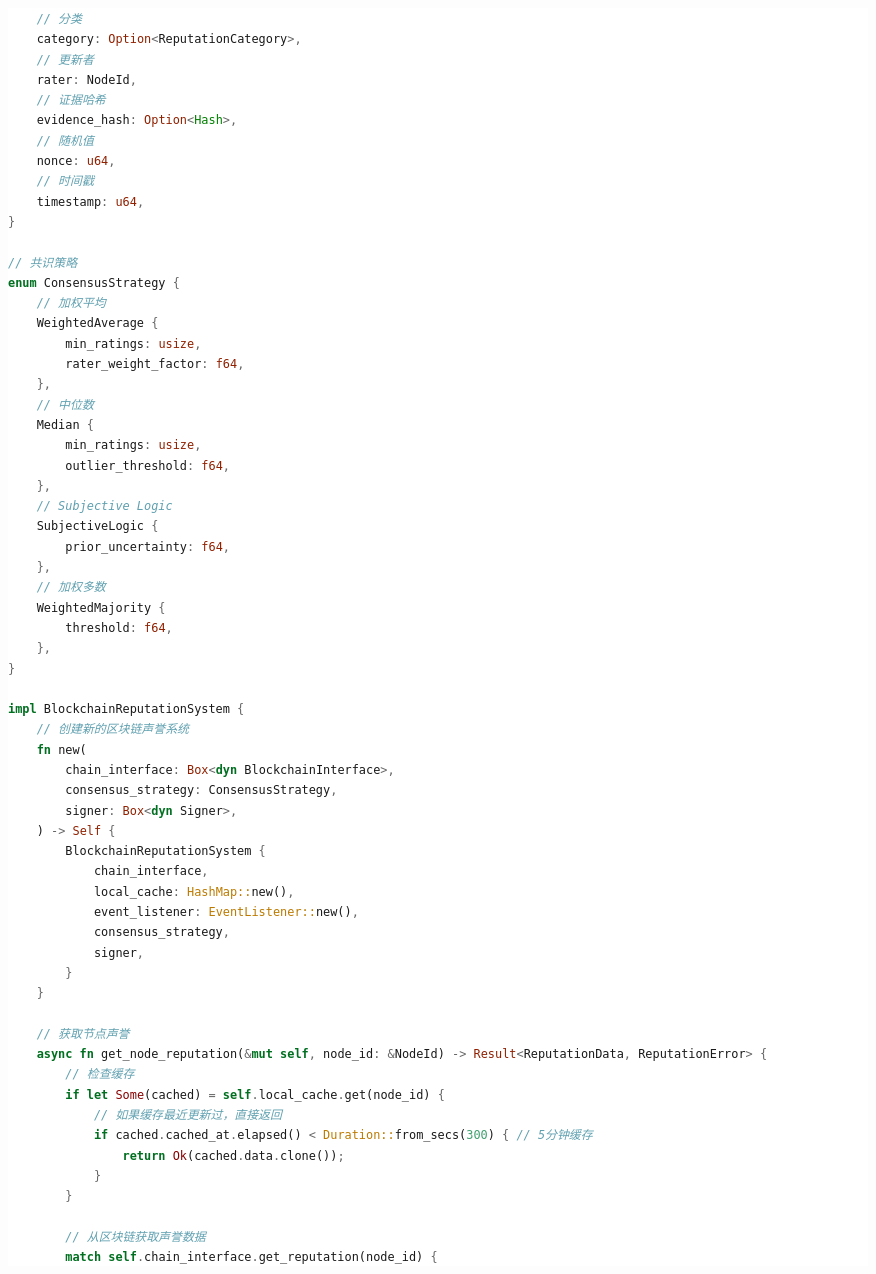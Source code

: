 ```rust
    // 分类
    category: Option<ReputationCategory>,
    // 更新者
    rater: NodeId,
    // 证据哈希
    evidence_hash: Option<Hash>,
    // 随机值
    nonce: u64,
    // 时间戳
    timestamp: u64,
}

// 共识策略
enum ConsensusStrategy {
    // 加权平均
    WeightedAverage {
        min_ratings: usize,
        rater_weight_factor: f64,
    },
    // 中位数
    Median {
        min_ratings: usize,
        outlier_threshold: f64,
    },
    // Subjective Logic
    SubjectiveLogic {
        prior_uncertainty: f64,
    },
    // 加权多数
    WeightedMajority {
        threshold: f64,
    },
}

impl BlockchainReputationSystem {
    // 创建新的区块链声誉系统
    fn new(
        chain_interface: Box<dyn BlockchainInterface>,
        consensus_strategy: ConsensusStrategy,
        signer: Box<dyn Signer>,
    ) -> Self {
        BlockchainReputationSystem {
            chain_interface,
            local_cache: HashMap::new(),
            event_listener: EventListener::new(),
            consensus_strategy,
            signer,
        }
    }
  
    // 获取节点声誉
    async fn get_node_reputation(&mut self, node_id: &NodeId) -> Result<ReputationData, ReputationError> {
        // 检查缓存
        if let Some(cached) = self.local_cache.get(node_id) {
            // 如果缓存最近更新过，直接返回
            if cached.cached_at.elapsed() < Duration::from_secs(300) { // 5分钟缓存
                return Ok(cached.data.clone());
            }
        }
  
        // 从区块链获取声誉数据
        match self.chain_interface.get_reputation(node_id) {
```